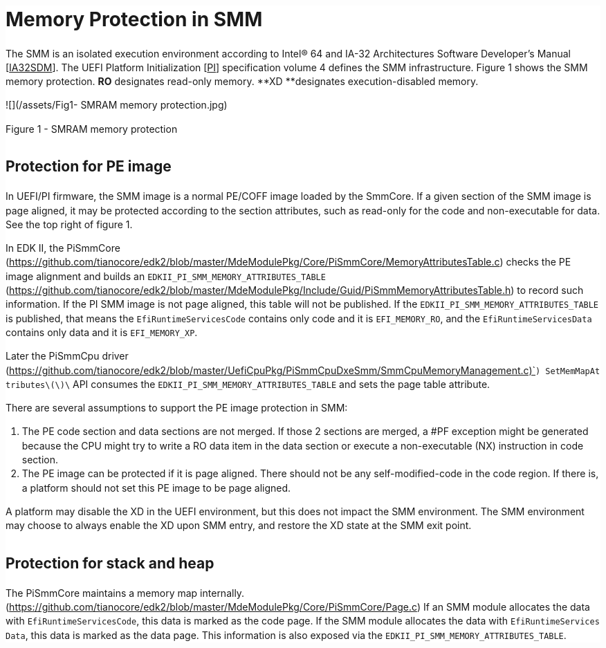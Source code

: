 
# Memory Protection in SMM

The SMM is an isolated execution environment according to Intel® 64 and IA-32 Architectures Software Developer’s Manual \[[IA32SDM](https://software.intel.com/en-us/articles/intel-sdm "IA32SDM")\]. The UEFI Platform Initialization \[[PI](http://uefi.org "PI Spec")\] specification volume 4 defines the SMM infrastructure. Figure 1 shows the SMM memory protection. **RO** designates read-only memory. **XD **designates execution-disabled memory.

![](/assets/Fig1- SMRAM memory protection.jpg)

Figure 1 - SMRAM memory protection

## Protection for PE image

In UEFI\/PI firmware, the SMM image is a normal PE\/COFF image loaded by the SmmCore. If a given section of the SMM image is page aligned, it may be protected according to the section attributes, such as read-only for the code and non-executable for data. See the top right of figure 1.

In EDK II, the PiSmmCore \([https:\/\/github.com\/tianocore\/edk2\/blob\/master\/MdeModulePkg\/Core\/PiSmmCore\/MemoryAttributesTable.c](https://github.com/tianocore/edk2/blob/master/MdeModulePkg/Core/PiSmmCore/MemoryAttributesTable.c)\) checks the PE image alignment and builds an `EDKII_PI_SMM_MEMORY_ATTRIBUTES_TABLE` \([https:\/\/github.com\/tianocore\/edk2\/blob\/master\/MdeModulePkg\/Include\/Guid\/PiSmmMemoryAttributesTable.h](https://github.com/tianocore/edk2/blob/master/MdeModulePkg/Include/Guid/PiSmmMemoryAttributesTable.h)\) to record such information. If the PI SMM image is not page aligned, this table will not be published. If the `EDKII_PI_SMM_MEMORY_ATTRIBUTES_TABLE` is published, that means the `EfiRuntimeServicesCode` contains only code and it is `EFI_MEMORY_RO`, and the `EfiRuntimeServicesData` contains only data and it is `EFI_MEMORY_XP`.

Later the PiSmmCpu driver \([https:\/\/github.com\/tianocore\/edk2\/blob\/master\/UefiCpuPkg\/PiSmmCpuDxeSmm\/SmmCpuMemoryManagement.c\)\`](https://github.com/tianocore/edk2/blob/master/UefiCpuPkg/PiSmmCpuDxeSmm/SmmCpuMemoryManagement.c)`) SetMemMapAttributes\(\)\` API consumes the `EDKII_PI_SMM_MEMORY_ATTRIBUTES_TABLE` and sets the page table attribute.

There are several assumptions to support the PE image protection in SMM:

1. The PE code section and data sections are not merged. If those 2 sections are merged, a \#PF exception might be generated because the CPU might try to write a RO data item in the data section or execute a non-executable \(NX\) instruction in code section.
2. The PE image can be protected if it is page aligned. There should not be any self-modified-code in the code region. If there is, a platform should not set this PE image to be page aligned.

A platform may disable the XD in the UEFI environment, but this does not impact the SMM environment. The SMM environment may choose to always enable the XD upon SMM entry, and restore the XD state at the SMM exit point.

## Protection for stack and heap

The PiSmmCore maintains a memory map internally. \([https:\/\/github.com\/tianocore\/edk2\/blob\/master\/MdeModulePkg\/Core\/PiSmmCore\/Page.c](https://github.com/tianocore/edk2/blob/master/MdeModulePkg/Core/PiSmmCore/Page.c)\) If an SMM module allocates the data with `EfiRuntimeServicesCode`, this data is marked as the code page. If the SMM module allocates the data with `EfiRuntimeServicesData`, this data is marked as the data page. This information is also exposed via the `EDKII_PI_SMM_MEMORY_ATTRIBUTES_TABLE`.
